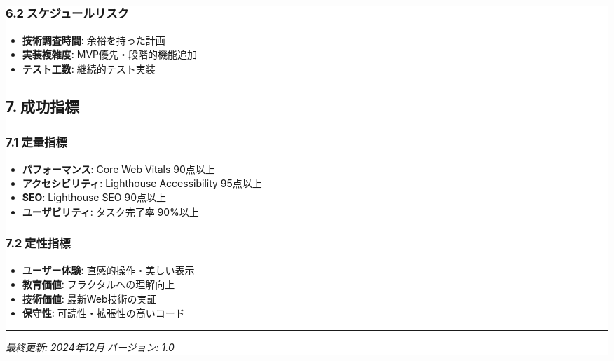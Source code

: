### 6.2 スケジュールリスク
- **技術調査時間**: 余裕を持った計画
- **実装複雑度**: MVP優先・段階的機能追加
- **テスト工数**: 継続的テスト実装

## 7. 成功指標

### 7.1 定量指標
- **パフォーマンス**: Core Web Vitals 90点以上
- **アクセシビリティ**: Lighthouse Accessibility 95点以上
- **SEO**: Lighthouse SEO 90点以上
- **ユーザビリティ**: タスク完了率 90%以上

### 7.2 定性指標
- **ユーザー体験**: 直感的操作・美しい表示
- **教育価値**: フラクタルへの理解向上
- **技術価値**: 最新Web技術の実証
- **保守性**: 可読性・拡張性の高いコード

---

*最終更新: 2024年12月*
*バージョン: 1.0* 